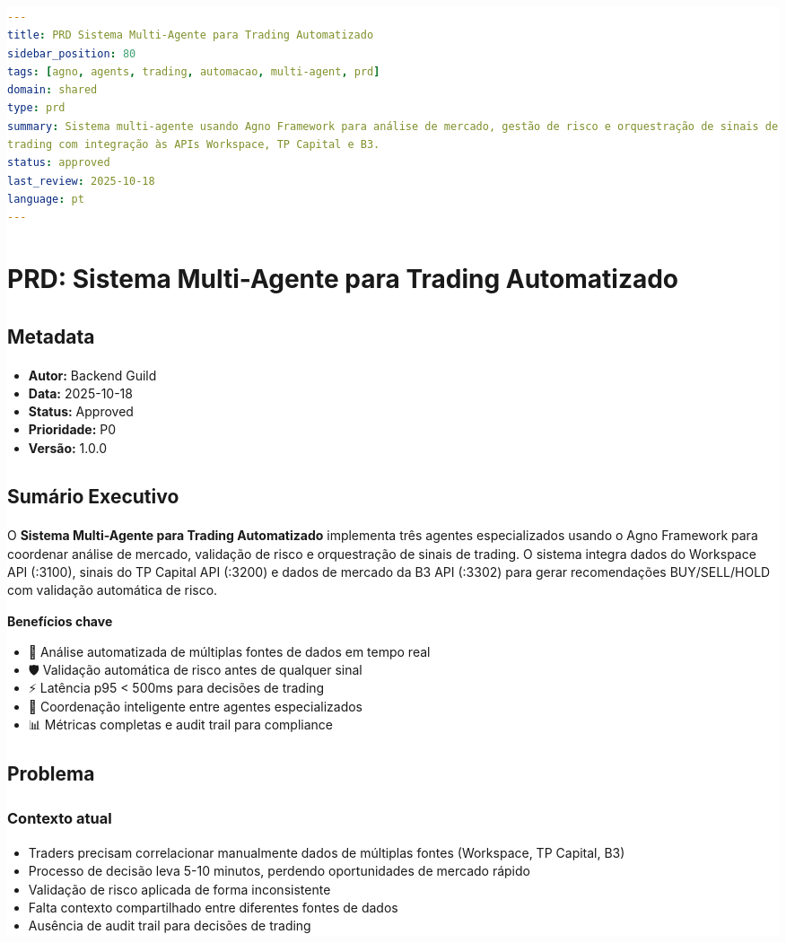 ```yaml
---
title: PRD Sistema Multi-Agente para Trading Automatizado
sidebar_position: 80
tags: [agno, agents, trading, automacao, multi-agent, prd]
domain: shared
type: prd
summary: Sistema multi-agente usando Agno Framework para análise de mercado, gestão de risco e orquestração de sinais de trading com integração às APIs Workspace, TP Capital e B3.
status: approved
last_review: 2025-10-18
language: pt
---
```


# PRD: Sistema Multi-Agente para Trading Automatizado

## Metadata

-   **Autor:** Backend Guild
-   **Data:** 2025-10-18
-   **Status:** Approved
-   **Prioridade:** P0
-   **Versão:** 1.0.0

## Sumário Executivo

O **Sistema Multi-Agente para Trading Automatizado** implementa três agentes especializados usando o Agno Framework para coordenar análise de mercado, validação de risco e orquestração de sinais de trading. O sistema integra dados do Workspace API (:3100), sinais do TP Capital API (:3200) e dados de mercado da B3 API (:3302) para gerar recomendações BUY/SELL/HOLD com validação automática de risco.

**Benefícios chave**

-   🤖 Análise automatizada de múltiplas fontes de dados em tempo real
-   🛡️ Validação automática de risco antes de qualquer sinal
-   ⚡ Latência p95 < 500ms para decisões de trading
-   🔄 Coordenação inteligente entre agentes especializados
-   📊 Métricas completas e audit trail para compliance

## Problema

### Contexto atual

-   Traders precisam correlacionar manualmente dados de múltiplas fontes (Workspace, TP Capital, B3)
-   Processo de decisão leva 5-10 minutos, perdendo oportunidades de mercado rápido
-   Validação de risco aplicada de forma inconsistente
-   Falta contexto compartilhado entre diferentes fontes de dados
-   Ausência de audit trail para decisões de trading
